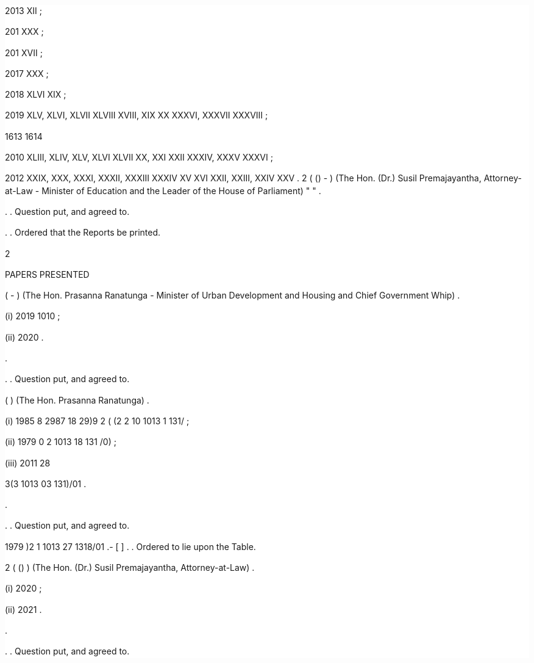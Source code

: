 2013 XII ;

201 XXX ;

201 XVII ;

2017 XXX ;

2018 XLVI XIX ;

2019 XLV, XLVI, XLVII XLVIII XVIII, XIX XX XXXVI, XXXVII XXXVIII ;

1613 1614

2010 XLIII, XLIV, XLV, XLVI XLVII XX, XXI XXII XXXIV, XXXV XXXVI ;

2012 XXIX, XXX, XXXI, XXXII, XXXIII XXXIV XV XVI XXII, XXIII, XXIV XXV . 2 ( () - ) (The Hon. (Dr.) Susil Premajayantha, Attorney-at-Law - Minister of Education and the Leader of the House of Parliament) " " .

. . Question put, and agreed to.

. . Ordered that the Reports be printed.

2

PAPERS PRESENTED

( - ) (The Hon. Prasanna Ranatunga - Minister of Urban Development and Housing and Chief Government Whip) .

(i) 2019 1010 ;

(ii) 2020 .

.

. . Question put, and agreed to.

( ) (The Hon. Prasanna Ranatunga) .

(i) 1985 8 2987 18 29)9 2 ( (2 2 10 1013 1 131/ ;

(ii) 1979 0 2 1013 18 131 /0) ;

(iii) 2011 28

3(3 1013 03 131)/01 .

.

. . Question put, and agreed to.

1979 )2 1 1013 27 1318/01 .- [ ] . . Ordered to lie upon the Table.

2 ( () ) (The Hon. (Dr.) Susil Premajayantha, Attorney-at-Law) .

(i) 2020 ;

(ii) 2021 .

.

. . Question put, and agreed to.
